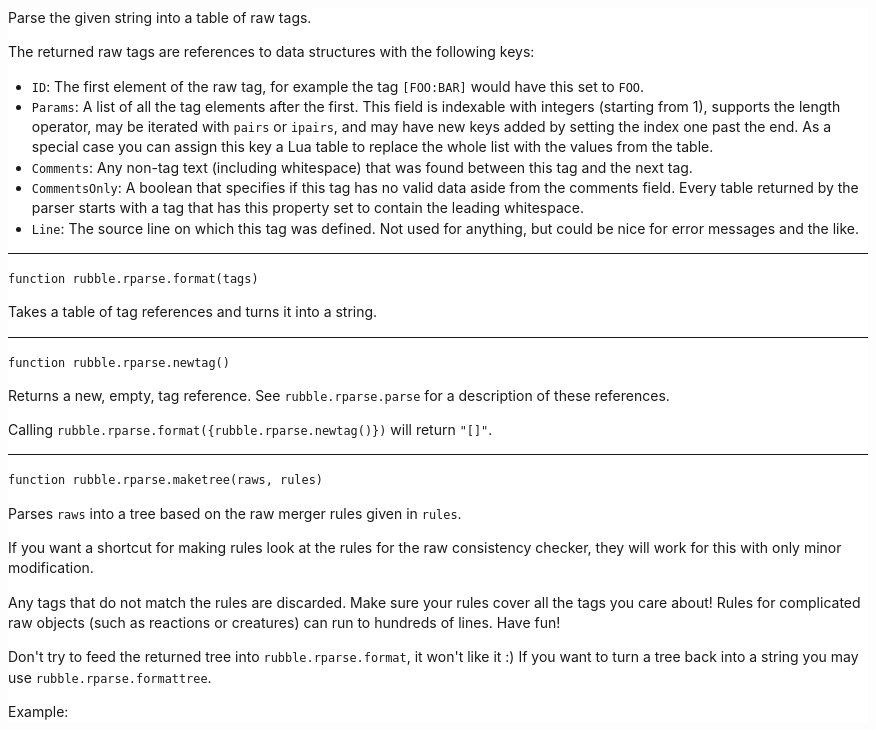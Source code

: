 Parse the given string into a table of raw tags.

The returned raw tags are references to data structures with the following keys:

* `ID`: The first element of the raw tag, for example the tag `[FOO:BAR]` would have this set to `FOO`.
* `Params`: A list of all the tag elements after the first. This field is indexable with integers (starting from 1),
  supports the length operator, may be iterated with `pairs` or `ipairs`, and may have new keys added by setting the
  index one past the end. As a special case you can assign this key a Lua table to replace the whole list with the values
  from the table.
* `Comments`: Any non-tag text (including whitespace) that was found between this tag and the next tag.
* `CommentsOnly`: A boolean that specifies if this tag has no valid data aside from the comments field. Every table
  returned by the parser starts with a tag that has this property set to contain the leading whitespace.
* `Line`: The source line on which this tag was defined. Not used for anything, but could be nice for error messages and
  the like.

* * *

	function rubble.rparse.format(tags)

Takes a table of tag references and turns it into a string.

* * *

	function rubble.rparse.newtag()

Returns a new, empty, tag reference. See `rubble.rparse.parse` for a description of these references.

Calling `rubble.rparse.format({rubble.rparse.newtag()})` will return `"[]"`.

* * *

	function rubble.rparse.maketree(raws, rules)

Parses `raws` into a tree based on the raw merger rules given in `rules`.

If you want a shortcut for making rules look at the rules for the raw consistency checker, they will work for
this with only minor modification.

Any tags that do not match the rules are discarded. Make sure your rules cover all the tags you care about!
Rules for complicated raw objects (such as reactions or creatures) can run to hundreds of lines. Have fun!

Don't try to feed the returned tree into `rubble.rparse.format`, it won't like it :) If you want to turn
a tree back into a string you may use `rubble.rparse.formattree`.

Example:
